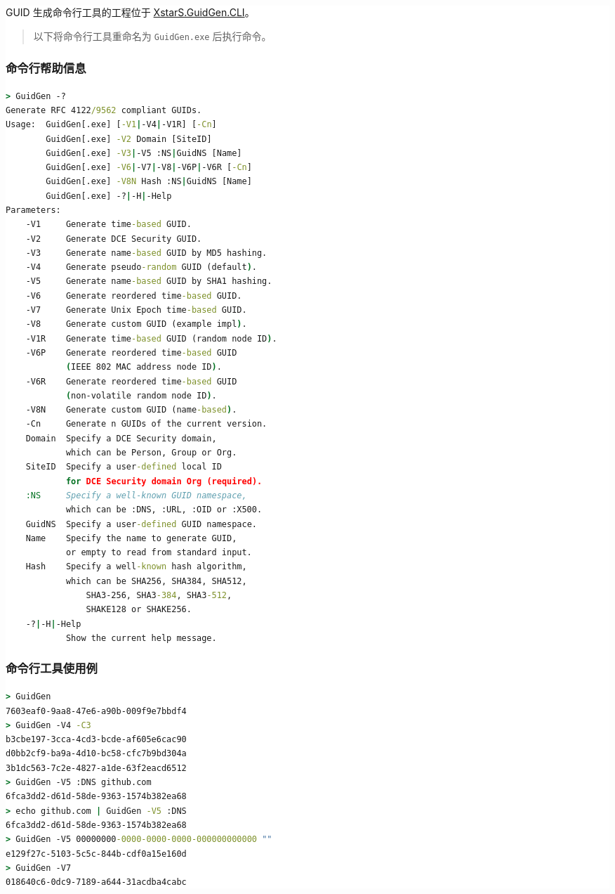 GUID 生成命令行工具的工程位于 [XstarS.GuidGen.CLI](XstarS.GuidGen.CLI)。

> 以下将命令行工具重命名为 `GuidGen.exe` 后执行命令。

### 命令行帮助信息

``` bat
> GuidGen -?
Generate RFC 4122/9562 compliant GUIDs.
Usage:  GuidGen[.exe] [-V1|-V4|-V1R] [-Cn]
        GuidGen[.exe] -V2 Domain [SiteID]
        GuidGen[.exe] -V3|-V5 :NS|GuidNS [Name]
        GuidGen[.exe] -V6|-V7|-V8|-V6P|-V6R [-Cn]
        GuidGen[.exe] -V8N Hash :NS|GuidNS [Name]
        GuidGen[.exe] -?|-H|-Help
Parameters:
    -V1     Generate time-based GUID.
    -V2     Generate DCE Security GUID.
    -V3     Generate name-based GUID by MD5 hashing.
    -V4     Generate pseudo-random GUID (default).
    -V5     Generate name-based GUID by SHA1 hashing.
    -V6     Generate reordered time-based GUID.
    -V7     Generate Unix Epoch time-based GUID.
    -V8     Generate custom GUID (example impl).
    -V1R    Generate time-based GUID (random node ID).
    -V6P    Generate reordered time-based GUID
            (IEEE 802 MAC address node ID).
    -V6R    Generate reordered time-based GUID
            (non-volatile random node ID).
    -V8N    Generate custom GUID (name-based).
    -Cn     Generate n GUIDs of the current version.
    Domain  Specify a DCE Security domain,
            which can be Person, Group or Org.
    SiteID  Specify a user-defined local ID
            for DCE Security domain Org (required).
    :NS     Specify a well-known GUID namespace,
            which can be :DNS, :URL, :OID or :X500.
    GuidNS  Specify a user-defined GUID namespace.
    Name    Specify the name to generate GUID,
            or empty to read from standard input.
    Hash    Specify a well-known hash algorithm,
            which can be SHA256, SHA384, SHA512,
                SHA3-256, SHA3-384, SHA3-512,
                SHAKE128 or SHAKE256.
    -?|-H|-Help
            Show the current help message.
```

### 命令行工具使用例

``` bat
> GuidGen
7603eaf0-9aa8-47e6-a90b-009f9e7bbdf4
> GuidGen -V4 -C3
b3cbe197-3cca-4cd3-bcde-af605e6cac90
d0bb2cf9-ba9a-4d10-bc58-cfc7b9bd304a
3b1dc563-7c2e-4827-a1de-63f2eacd6512
> GuidGen -V5 :DNS github.com
6fca3dd2-d61d-58de-9363-1574b382ea68
> echo github.com | GuidGen -V5 :DNS
6fca3dd2-d61d-58de-9363-1574b382ea68
> GuidGen -V5 00000000-0000-0000-0000-000000000000 ""
e129f27c-5103-5c5c-844b-cdf0a15e160d
> GuidGen -V7
018640c6-0dc9-7189-a644-31acdba4cabc
```